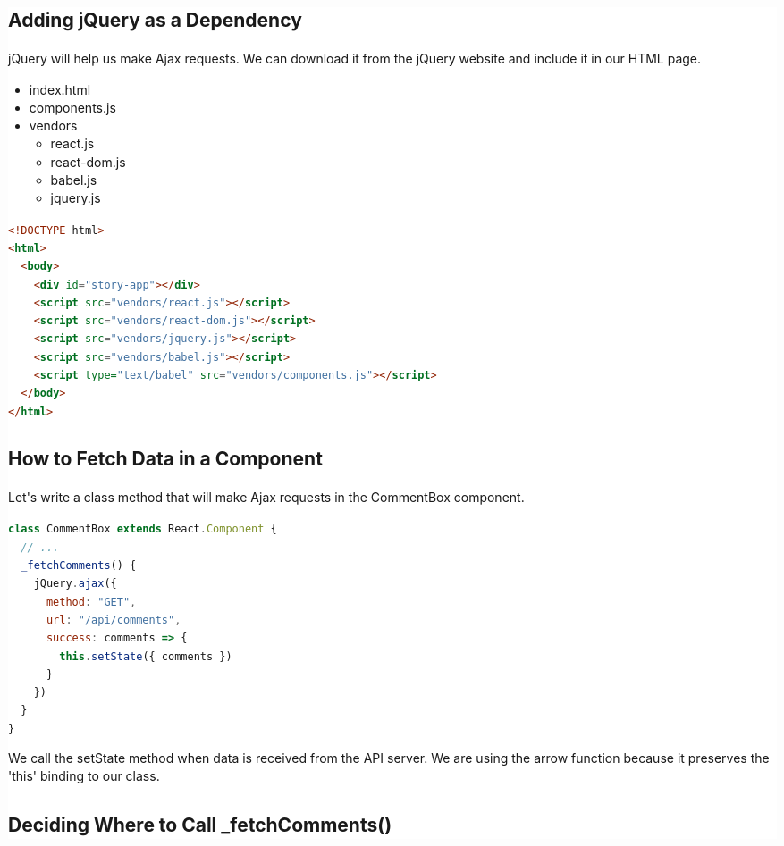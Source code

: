 ## Adding jQuery as a Dependency

jQuery will help us make Ajax requests. We can download it from the jQuery
website and include it in our HTML page.

- index.html
- components.js
- vendors
  - react.js
  - react-dom.js
  - babel.js
  - jquery.js

```html
<!DOCTYPE html>
<html>
  <body>
    <div id="story-app"></div>
    <script src="vendors/react.js"></script>
    <script src="vendors/react-dom.js"></script>
    <script src="vendors/jquery.js"></script>
    <script src="vendors/babel.js"></script>
    <script type="text/babel" src="vendors/components.js"></script>
  </body>
</html>
```

## How to Fetch Data in a Component

Let's write a class method that will make Ajax requests in the CommentBox
component.

```jsx
class CommentBox extends React.Component {
  // ...
  _fetchComments() {
    jQuery.ajax({
      method: "GET",
      url: "/api/comments",
      success: comments => {
        this.setState({ comments })
      }
    })
  }
}
```

We call the setState method when data is received from the API server. We are using the arrow function because it
preserves the 'this' binding to our class.

## Deciding Where to Call \_fetchComments()
